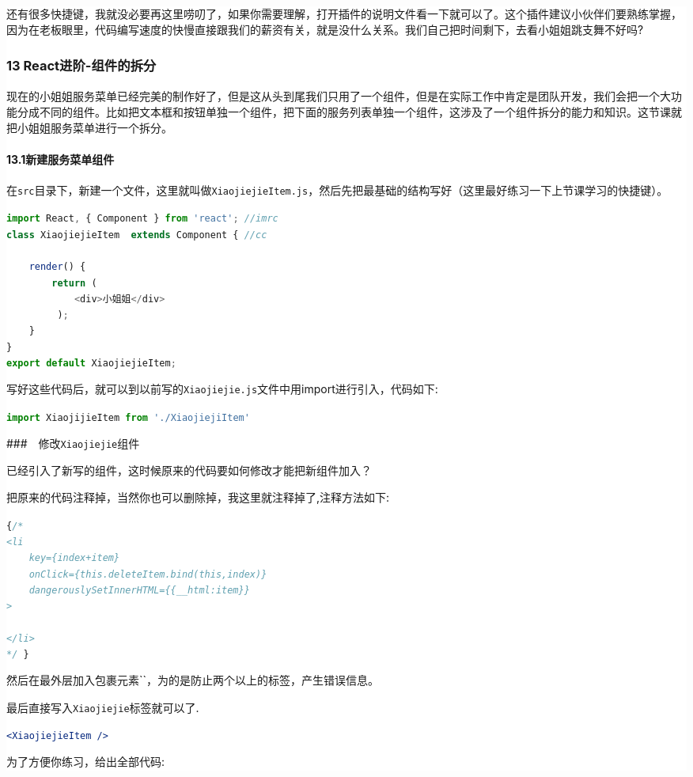 还有很多快捷键，我就没必要再这里唠叨了，如果你需要理解，打开插件的说明文件看一下就可以了。这个插件建议小伙伴们要熟练掌握，因为在老板眼里，代码编写速度的快慢直接跟我们的薪资有关，就是没什么关系。我们自己把时间剩下，去看小姐姐跳支舞不好吗?

### 13 React进阶-组件的拆分

现在的小姐姐服务菜单已经完美的制作好了，但是这从头到尾我们只用了一个组件，但是在实际工作中肯定是团队开发，我们会把一个大功能分成不同的组件。比如把文本框和按钮单独一个组件，把下面的服务列表单独一个组件，这涉及了一个组件拆分的能力和知识。这节课就把小姐姐服务菜单进行一个拆分。


#### 13.1新建服务菜单组件
在`src`目录下，新建一个文件，这里就叫做`XiaojiejieItem.js`，然后先把最基础的结构写好（这里最好练习一下上节课学习的快捷键）。

```javascript
import React, { Component } from 'react'; //imrc
class XiaojiejieItem  extends Component { //cc

    render() { 
        return ( 
            <div>小姐姐</div>
         );
    }
}
export default XiaojiejieItem;
```

写好这些代码后，就可以到以前写的`Xiaojiejie.js`文件中用import进行引入，代码如下:

```javascript
import XiaojijieItem from './XiaojiejiItem'
```

\###　修改`Xiaojiejie`组件

已经引入了新写的组件，这时候原来的代码要如何修改才能把新组件加入？

把原来的代码注释掉，当然你也可以删除掉，我这里就注释掉了,注释方法如下:

```javascript
{/*
<li 
    key={index+item}
    onClick={this.deleteItem.bind(this,index)}
    dangerouslySetInnerHTML={{__html:item}}
>

</li>
*/ }
```

然后在最外层加入包裹元素``，为的是防止两个以上的标签，产生错误信息。

最后直接写入`Xiaojiejie`标签就可以了.

```jsx
<XiaojiejieItem />
```

为了方便你练习，给出全部代码:
